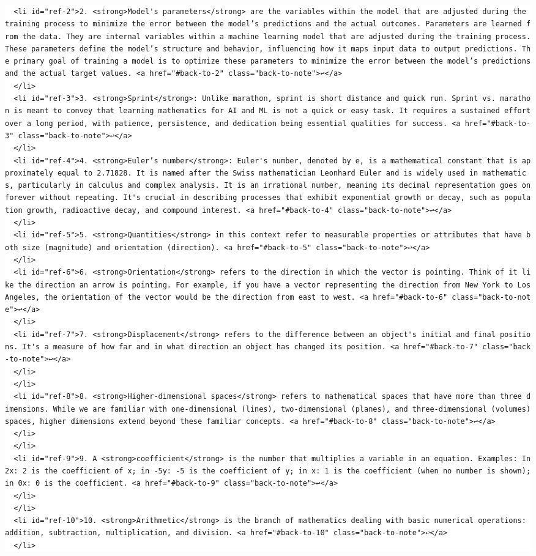       <li id="ref-2">2. <strong>Model's parameters</strong> are the variables within the model that are adjusted during the training process to minimize the error between the model’s predictions and the actual outcomes. Parameters are learned from the data. They are internal variables within a machine learning model that are adjusted during the training process. These parameters define the model’s structure and behavior, influencing how it maps input data to output predictions. The primary goal of training a model is to optimize these parameters to minimize the error between the model’s predictions and the actual target values. <a href="#back-to-2" class="back-to-note">↩</a>
      </li>
      <li id="ref-3">3. <strong>Sprint</strong>: Unlike marathon, sprint is short distance and quick run. Sprint vs. marathon is meant to convey that learning mathematics for AI and ML is not a quick or easy task. It requires a sustained effort over a long period, with patience, persistence, and dedication being essential qualities for success. <a href="#back-to-3" class="back-to-note">↩</a>
      </li>
      <li id="ref-4">4. <strong>Euler’s number</strong>: Euler's number, denoted by e, is a mathematical constant that is approximately equal to 2.71828. It is named after the Swiss mathematician Leonhard Euler and is widely used in mathematics, particularly in calculus and complex analysis. It is an irrational number, meaning its decimal representation goes on forever without repeating. It's crucial in describing processes that exhibit exponential growth or decay, such as population growth, radioactive decay, and compound interest. <a href="#back-to-4" class="back-to-note">↩</a>
      </li>
      <li id="ref-5">5. <strong>Quantities</strong> in this context refer to measurable properties or attributes that have both size (magnitude) and orientation (direction). <a href="#back-to-5" class="back-to-note">↩</a>
      </li>
      <li id="ref-6">6. <strong>Orientation</strong> refers to the direction in which the vector is pointing. Think of it like the direction an arrow is pointing. For example, if you have a vector representing the direction from New York to Los Angeles, the orientation of the vector would be the direction from east to west. <a href="#back-to-6" class="back-to-note">↩</a>
      </li>     
      <li id="ref-7">7. <strong>Displacement</strong> refers to the difference between an object's initial and final positions. It's a measure of how far and in what direction an object has changed its position. <a href="#back-to-7" class="back-to-note">↩</a>
      </li>
      </li>     
      <li id="ref-8">8. <strong>Higher-dimensional spaces</strong> refers to mathematical spaces that have more than three dimensions. While we are familiar with one-dimensional (lines), two-dimensional (planes), and three-dimensional (volumes) spaces, higher dimensions extend beyond these familiar concepts. <a href="#back-to-8" class="back-to-note">↩</a>
      </li>        
      </li>     
      <li id="ref-9">9. A <strong>coefficient</strong> is the number that multiplies a variable in an equation. Examples: In 2x: 2 is the coefficient of x; in -5y: -5 is the coefficient of y; in x: 1 is the coefficient (when no number is shown); in 0x: 0 is the coefficient. <a href="#back-to-9" class="back-to-note">↩</a>
      </li> 
      </li>     
      <li id="ref-10">10. <strong>Arithmetic</strong> is the branch of mathematics dealing with basic numerical operations: addition, subtraction, multiplication, and division. <a href="#back-to-10" class="back-to-note">↩</a>
      </li>                           
   </ol>
</div>